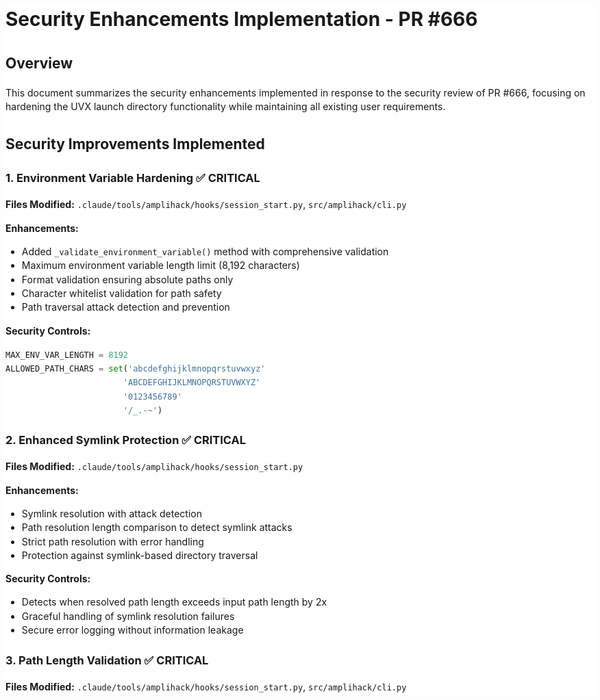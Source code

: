 # Security Enhancements Implementation - PR #666

## Overview

This document summarizes the security enhancements implemented in response to
the security review of PR #666, focusing on hardening the UVX launch directory
functionality while maintaining all existing user requirements.

## Security Improvements Implemented

### 1. Environment Variable Hardening ✅ CRITICAL

**Files Modified:** `.claude/tools/amplihack/hooks/session_start.py`,
`src/amplihack/cli.py`

**Enhancements:**

- Added `_validate_environment_variable()` method with comprehensive validation
- Maximum environment variable length limit (8,192 characters)
- Format validation ensuring absolute paths only
- Character whitelist validation for path safety
- Path traversal attack detection and prevention

**Security Controls:**

```python
MAX_ENV_VAR_LENGTH = 8192
ALLOWED_PATH_CHARS = set('abcdefghijklmnopqrstuvwxyz'
                        'ABCDEFGHIJKLMNOPQRSTUVWXYZ'
                        '0123456789'
                        '/_.-~')
```

### 2. Enhanced Symlink Protection ✅ CRITICAL

**Files Modified:** `.claude/tools/amplihack/hooks/session_start.py`

**Enhancements:**

- Symlink resolution with attack detection
- Path resolution length comparison to detect symlink attacks
- Strict path resolution with error handling
- Protection against symlink-based directory traversal

**Security Controls:**

- Detects when resolved path length exceeds input path length by 2x
- Graceful handling of symlink resolution failures
- Secure error logging without information leakage

### 3. Path Length Validation ✅ CRITICAL

**Files Modified:** `.claude/tools/amplihack/hooks/session_start.py`,
`src/amplihack/cli.py`
